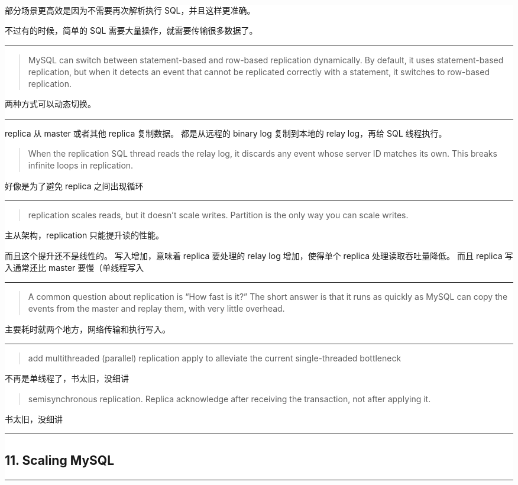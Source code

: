 部分场景更高效是因为不需要再次解析执行 SQL，并且这样更准确。

不过有的时候，简单的 SQL 需要大量操作，就需要传输很多数据了。

---

> MySQL can switch between statement-based and row-based replication dynamically.
> By default, it uses statement-based replication, but when it detects an event
> that cannot be replicated correctly with a statement, it switches to row-based
> replication.

两种方式可以动态切换。

---

replica 从 master 或者其他 replica 复制数据。
都是从远程的 binary log 复制到本地的 relay log，再给 SQL 线程执行。

> When the replication SQL thread reads the relay log, it discards any event
> whose server ID matches its own. This breaks infinite loops in replication.

好像是为了避免 replica 之间出现循环

---

> replication scales reads, but it doesn’t scale writes.
> Partition is the only way you can scale writes.

主从架构，replication 只能提升读的性能。

而且这个提升还不是线性的。
写入增加，意味着 replica 要处理的 relay log 增加，使得单个 replica 处理读取吞吐量降低。
而且 replica 写入通常还比 master 要慢（单线程写入

---

> A common question about replication is “How fast is it?”
> The short answer is that it runs as quickly as MySQL can copy the events from
> the master and replay them, with very little overhead.

主要耗时就两个地方，网络传输和执行写入。

---

> add multithreaded (parallel) replication apply to alleviate the current
> single-threaded bottleneck

不再是单线程了，书太旧，没细讲

> semisynchronous replication.
> Replica acknowledge after receiving the transaction, not after applying it.

书太旧，没细讲

---

## 11. Scaling MySQL

---
